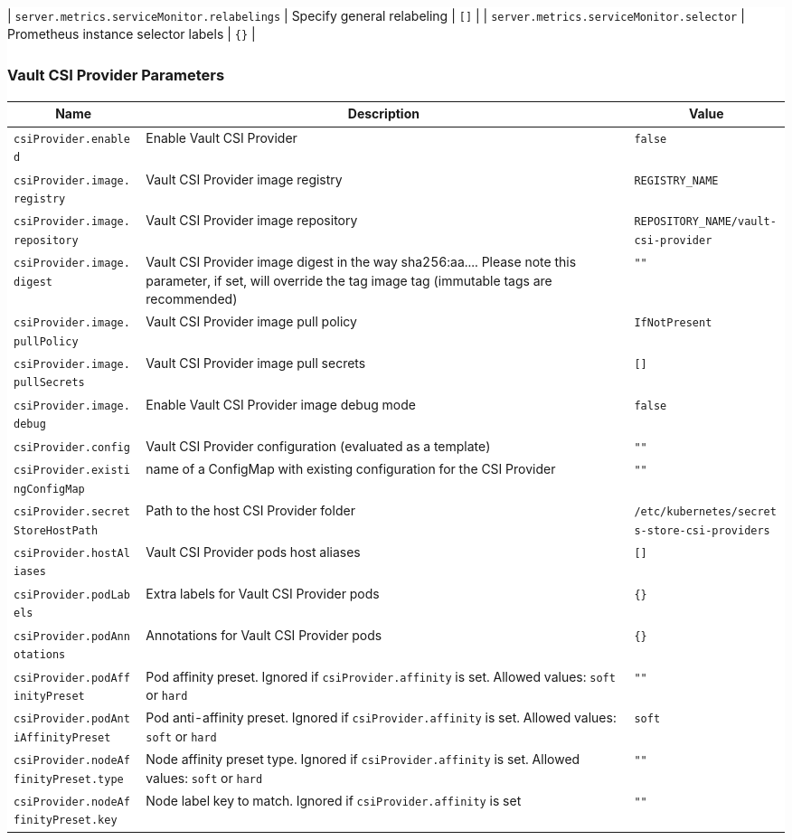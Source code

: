 | `server.metrics.serviceMonitor.relabelings`       | Specify general relabeling                                                                             | `[]`    |
| `server.metrics.serviceMonitor.selector`          | Prometheus instance selector labels                                                                    | `{}`    |

### Vault CSI Provider Parameters

| Name                                                                     | Description                                                                                                                                                   | Value                                         |
| ------------------------------------------------------------------------ | ------------------------------------------------------------------------------------------------------------------------------------------------------------- | --------------------------------------------- |
| `csiProvider.enabled`                                                    | Enable Vault CSI Provider                                                                                                                                     | `false`                                       |
| `csiProvider.image.registry`                                             | Vault CSI Provider image registry                                                                                                                             | `REGISTRY_NAME`                               |
| `csiProvider.image.repository`                                           | Vault CSI Provider image repository                                                                                                                           | `REPOSITORY_NAME/vault-csi-provider`          |
| `csiProvider.image.digest`                                               | Vault CSI Provider image digest in the way sha256:aa.... Please note this parameter, if set, will override the tag image tag (immutable tags are recommended) | `""`                                          |
| `csiProvider.image.pullPolicy`                                           | Vault CSI Provider image pull policy                                                                                                                          | `IfNotPresent`                                |
| `csiProvider.image.pullSecrets`                                          | Vault CSI Provider image pull secrets                                                                                                                         | `[]`                                          |
| `csiProvider.image.debug`                                                | Enable Vault CSI Provider image debug mode                                                                                                                    | `false`                                       |
| `csiProvider.config`                                                     | Vault CSI Provider configuration (evaluated as a template)                                                                                                    | `""`                                          |
| `csiProvider.existingConfigMap`                                          | name of a ConfigMap with existing configuration for the CSI Provider                                                                                          | `""`                                          |
| `csiProvider.secretStoreHostPath`                                        | Path to the host CSI Provider folder                                                                                                                          | `/etc/kubernetes/secrets-store-csi-providers` |
| `csiProvider.hostAliases`                                                | Vault CSI Provider pods host aliases                                                                                                                          | `[]`                                          |
| `csiProvider.podLabels`                                                  | Extra labels for Vault CSI Provider pods                                                                                                                      | `{}`                                          |
| `csiProvider.podAnnotations`                                             | Annotations for Vault CSI Provider pods                                                                                                                       | `{}`                                          |
| `csiProvider.podAffinityPreset`                                          | Pod affinity preset. Ignored if `csiProvider.affinity` is set. Allowed values: `soft` or `hard`                                                               | `""`                                          |
| `csiProvider.podAntiAffinityPreset`                                      | Pod anti-affinity preset. Ignored if `csiProvider.affinity` is set. Allowed values: `soft` or `hard`                                                          | `soft`                                        |
| `csiProvider.nodeAffinityPreset.type`                                    | Node affinity preset type. Ignored if `csiProvider.affinity` is set. Allowed values: `soft` or `hard`                                                         | `""`                                          |
| `csiProvider.nodeAffinityPreset.key`                                     | Node label key to match. Ignored if `csiProvider.affinity` is set                                                                                             | `""`                                          |